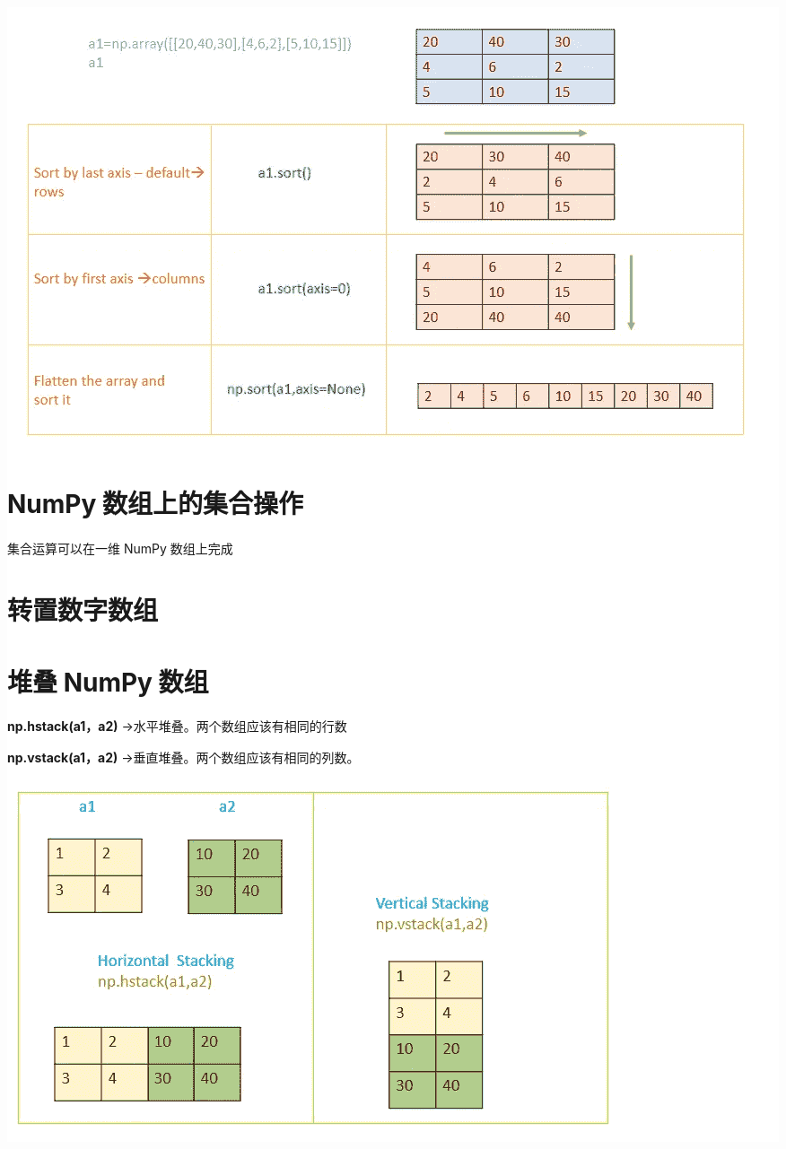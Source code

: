 ![](img/1f04f41d5c5732ebb4b5373175c7555b.png)

# NumPy 数组上的集合操作

集合运算可以在一维 NumPy 数组上完成

# 转置数字数组

# 堆叠 NumPy 数组

**np.hstack(a1，a2)** →水平堆叠。两个数组应该有相同的行数

**np.vstack(a1，a2)** →垂直堆叠。两个数组应该有相同的列数。

![](img/9d70982904a5fc6de37e09fe0724b87e.png)
